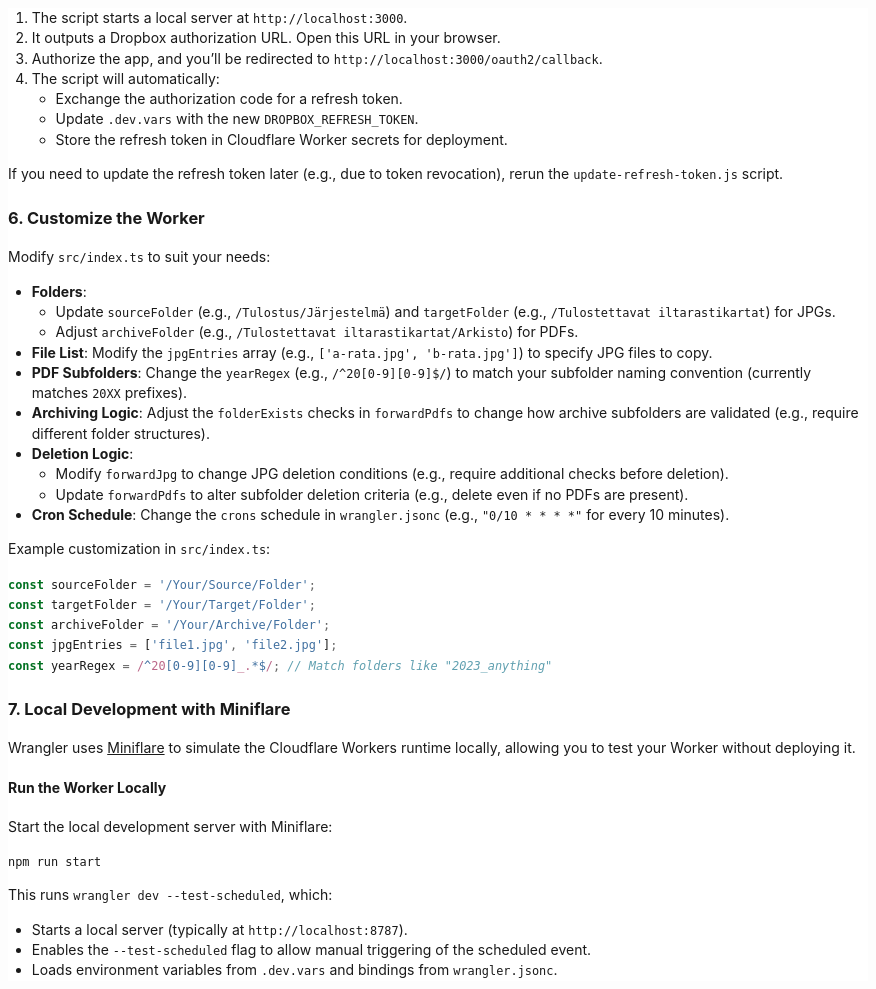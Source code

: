 1. The script starts a local server at `http://localhost:3000`.
2. It outputs a Dropbox authorization URL. Open this URL in your browser.
3. Authorize the app, and you’ll be redirected to `http://localhost:3000/oauth2/callback`.
4. The script will automatically:
   - Exchange the authorization code for a refresh token.
   - Update `.dev.vars` with the new `DROPBOX_REFRESH_TOKEN`.
   - Store the refresh token in Cloudflare Worker secrets for deployment.

If you need to update the refresh token later (e.g., due to token revocation), rerun the `update-refresh-token.js` script.

### 6. Customize the Worker
Modify `src/index.ts` to suit your needs:
- **Folders**:
  - Update `sourceFolder` (e.g., `/Tulostus/Järjestelmä`) and `targetFolder` (e.g., `/Tulostettavat iltarastikartat`) for JPGs.
  - Adjust `archiveFolder` (e.g., `/Tulostettavat iltarastikartat/Arkisto`) for PDFs.
- **File List**: Modify the `jpgEntries` array (e.g., `['a-rata.jpg', 'b-rata.jpg']`) to specify JPG files to copy.
- **PDF Subfolders**: Change the `yearRegex` (e.g., `/^20[0-9][0-9]$/`) to match your subfolder naming convention (currently matches `20XX` prefixes).
- **Archiving Logic**: Adjust the `folderExists` checks in `forwardPdfs` to change how archive subfolders are validated (e.g., require different folder structures).
- **Deletion Logic**:
  - Modify `forwardJpg` to change JPG deletion conditions (e.g., require additional checks before deletion).
  - Update `forwardPdfs` to alter subfolder deletion criteria (e.g., delete even if no PDFs are present).
- **Cron Schedule**: Change the `crons` schedule in `wrangler.jsonc` (e.g., `"0/10 * * * *"` for every 10 minutes).

Example customization in `src/index.ts`:
```typescript
const sourceFolder = '/Your/Source/Folder';
const targetFolder = '/Your/Target/Folder';
const archiveFolder = '/Your/Archive/Folder';
const jpgEntries = ['file1.jpg', 'file2.jpg'];
const yearRegex = /^20[0-9][0-9]_.*$/; // Match folders like "2023_anything"
```

### 7. Local Development with Miniflare
Wrangler uses [Miniflare](https://miniflare.dev/) to simulate the Cloudflare Workers runtime locally, allowing you to test your Worker without deploying it.

#### Run the Worker Locally
Start the local development server with Miniflare:
```bash
npm run start
```
This runs `wrangler dev --test-scheduled`, which:
- Starts a local server (typically at `http://localhost:8787`).
- Enables the `--test-scheduled` flag to allow manual triggering of the scheduled event.
- Loads environment variables from `.dev.vars` and bindings from `wrangler.jsonc`.
